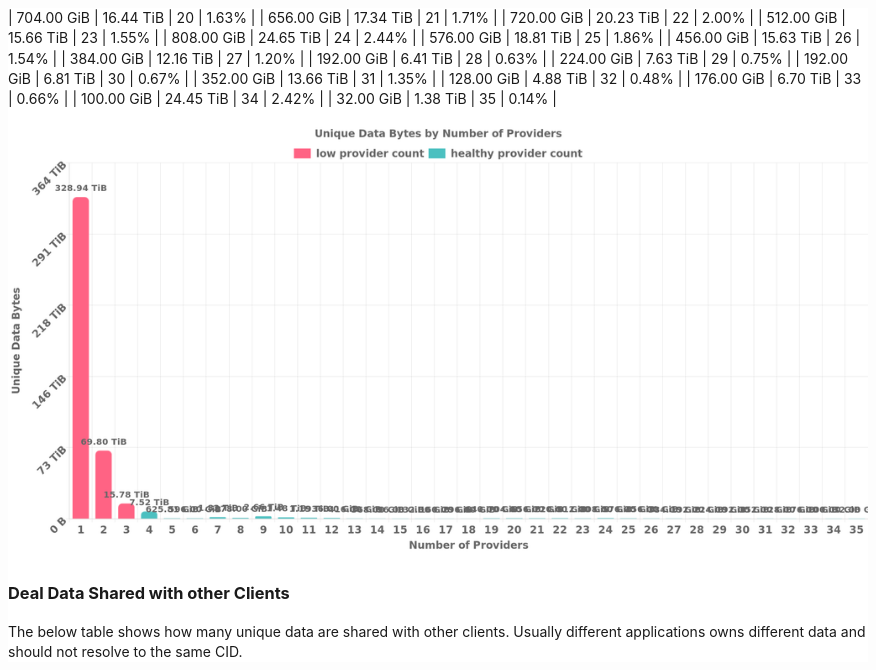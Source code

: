 |       704.00 GiB |        16.44 TiB |                  20 |           1.63% |
|       656.00 GiB |        17.34 TiB |                  21 |           1.71% |
|       720.00 GiB |        20.23 TiB |                  22 |           2.00% |
|       512.00 GiB |        15.66 TiB |                  23 |           1.55% |
|       808.00 GiB |        24.65 TiB |                  24 |           2.44% |
|       576.00 GiB |        18.81 TiB |                  25 |           1.86% |
|       456.00 GiB |        15.63 TiB |                  26 |           1.54% |
|       384.00 GiB |        12.16 TiB |                  27 |           1.20% |
|       192.00 GiB |         6.41 TiB |                  28 |           0.63% |
|       224.00 GiB |         7.63 TiB |                  29 |           0.75% |
|       192.00 GiB |         6.81 TiB |                  30 |           0.67% |
|       352.00 GiB |        13.66 TiB |                  31 |           1.35% |
|       128.00 GiB |         4.88 TiB |                  32 |           0.48% |
|       176.00 GiB |         6.70 TiB |                  33 |           0.66% |
|       100.00 GiB |        24.45 TiB |                  34 |           2.42% |
|        32.00 GiB |         1.38 TiB |                  35 |           0.14% |

![Replication Distribution](https://raw.githubusercontent.com/data-preservation-programs/filplus-checker-assets/main/filecoin-project/filecoin-plus-large-datasets/issues/15/1671092174192.png)
### Deal Data Shared with other Clients
The below table shows how many unique data are shared with other clients.
Usually different applications owns different data and should not resolve to the same CID.
